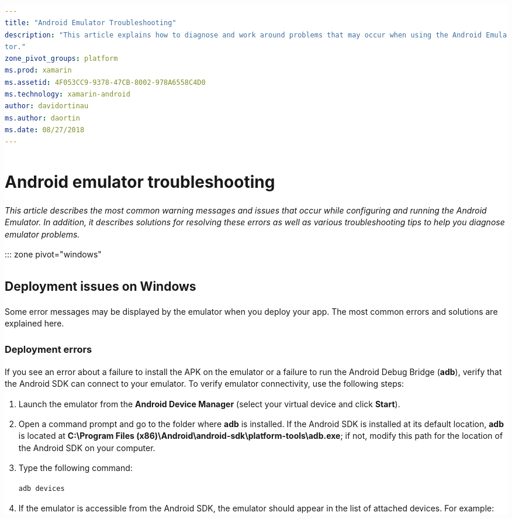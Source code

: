 ```yaml
---
title: "Android Emulator Troubleshooting"
description: "This article explains how to diagnose and work around problems that may occur when using the Android Emulator."
zone_pivot_groups: platform
ms.prod: xamarin
ms.assetid: 4F053CC9-9378-47CB-8002-978A6558C4D0
ms.technology: xamarin-android
author: davidortinau
ms.author: daortin
ms.date: 08/27/2018
---
```


# Android emulator troubleshooting

_This article describes the most common warning messages and issues
that occur while configuring and running the Android Emulator. In
addition, it describes solutions for resolving these errors as well as
various troubleshooting tips to help you diagnose emulator problems._

::: zone pivot="windows"

## Deployment issues on Windows

Some error messages may be displayed by the emulator when you deploy
your app. The most common errors and solutions are explained here.

### Deployment errors

If you see an error about a failure to install the APK on the emulator
or a failure to run the Android Debug Bridge (**adb**), verify that the
Android SDK can connect to your emulator. To verify emulator
connectivity, use the following steps:

1. Launch the emulator from the **Android Device Manager** (select
   your virtual device and click **Start**).

2. Open a command prompt and go to the folder where **adb** is
   installed. If the Android SDK is installed at its default location,
   **adb** is located at 
   **C:\\Program Files (x86)\\Android\\android-sdk\\platform-tools\\adb.exe**; 
   if not, modify this path for the location of the Android SDK on your
   computer.

3. Type the following command:

   ```shell
   adb devices
   ```

4. If the emulator is accessible from the Android SDK, the emulator
   should appear in the list of attached devices. For example:

